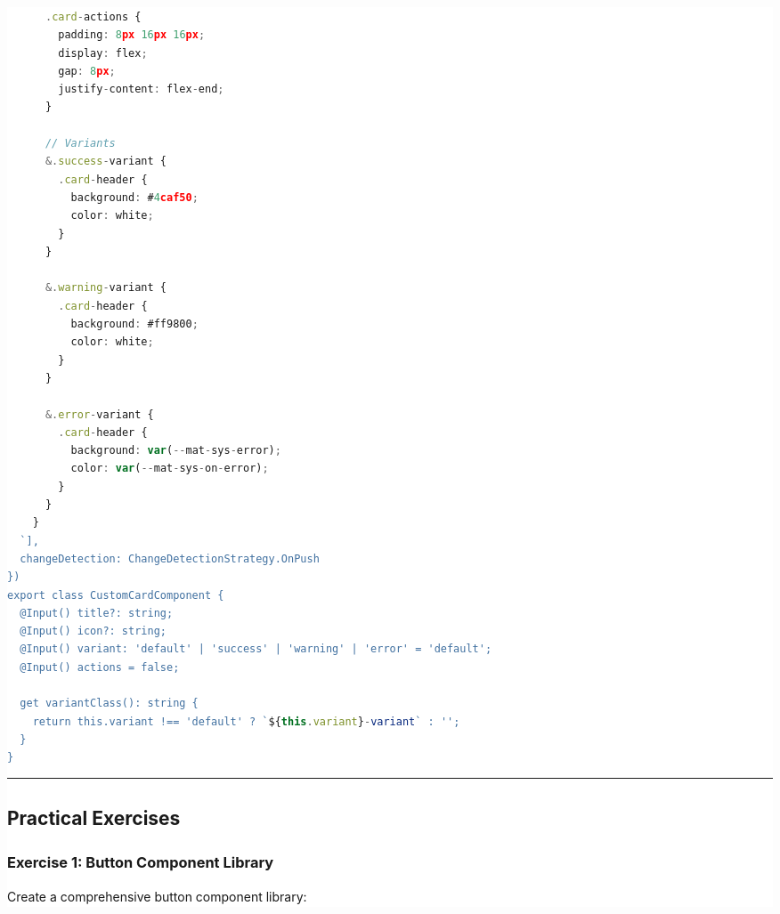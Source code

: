 ```typescript
      .card-actions {
        padding: 8px 16px 16px;
        display: flex;
        gap: 8px;
        justify-content: flex-end;
      }
      
      // Variants
      &.success-variant {
        .card-header {
          background: #4caf50;
          color: white;
        }
      }
      
      &.warning-variant {
        .card-header {
          background: #ff9800;
          color: white;
        }
      }
      
      &.error-variant {
        .card-header {
          background: var(--mat-sys-error);
          color: var(--mat-sys-on-error);
        }
      }
    }
  `],
  changeDetection: ChangeDetectionStrategy.OnPush
})
export class CustomCardComponent {
  @Input() title?: string;
  @Input() icon?: string;
  @Input() variant: 'default' | 'success' | 'warning' | 'error' = 'default';
  @Input() actions = false;

  get variantClass(): string {
    return this.variant !== 'default' ? `${this.variant}-variant` : '';
  }
}
```

---

## Practical Exercises

### Exercise 1: Button Component Library
Create a comprehensive button component library:
